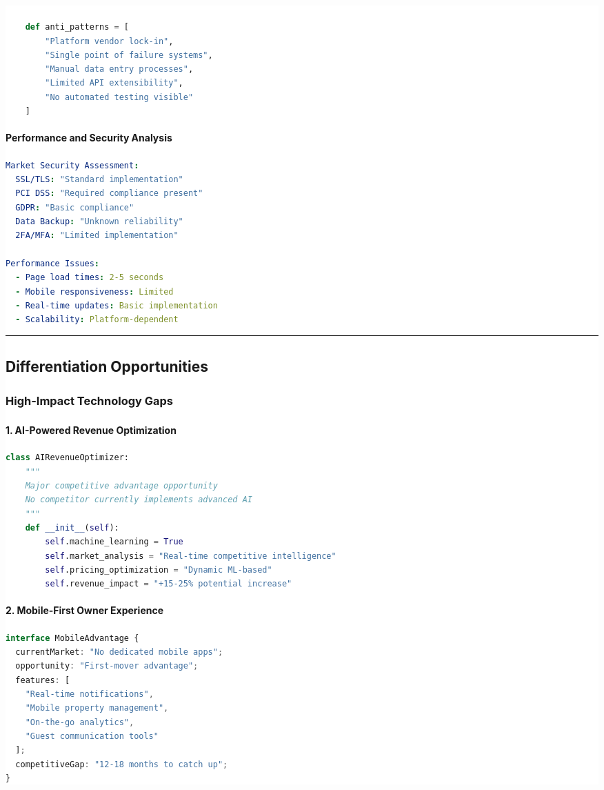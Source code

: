 ```python
    
    def anti_patterns = [
        "Platform vendor lock-in",
        "Single point of failure systems",
        "Manual data entry processes",
        "Limited API extensibility",
        "No automated testing visible"
    ]
```

#### Performance and Security Analysis
```yaml
Market Security Assessment:
  SSL/TLS: "Standard implementation"
  PCI DSS: "Required compliance present"
  GDPR: "Basic compliance"
  Data Backup: "Unknown reliability"
  2FA/MFA: "Limited implementation"

Performance Issues:
  - Page load times: 2-5 seconds
  - Mobile responsiveness: Limited
  - Real-time updates: Basic implementation
  - Scalability: Platform-dependent
```

---

## Differentiation Opportunities

### High-Impact Technology Gaps

#### 1. AI-Powered Revenue Optimization
```python
class AIRevenueOptimizer:
    """
    Major competitive advantage opportunity
    No competitor currently implements advanced AI
    """
    def __init__(self):
        self.machine_learning = True
        self.market_analysis = "Real-time competitive intelligence"
        self.pricing_optimization = "Dynamic ML-based"
        self.revenue_impact = "+15-25% potential increase"
```

#### 2. Mobile-First Owner Experience
```typescript
interface MobileAdvantage {
  currentMarket: "No dedicated mobile apps";
  opportunity: "First-mover advantage";
  features: [
    "Real-time notifications",
    "Mobile property management",
    "On-the-go analytics",
    "Guest communication tools"
  ];
  competitiveGap: "12-18 months to catch up";
}
```
